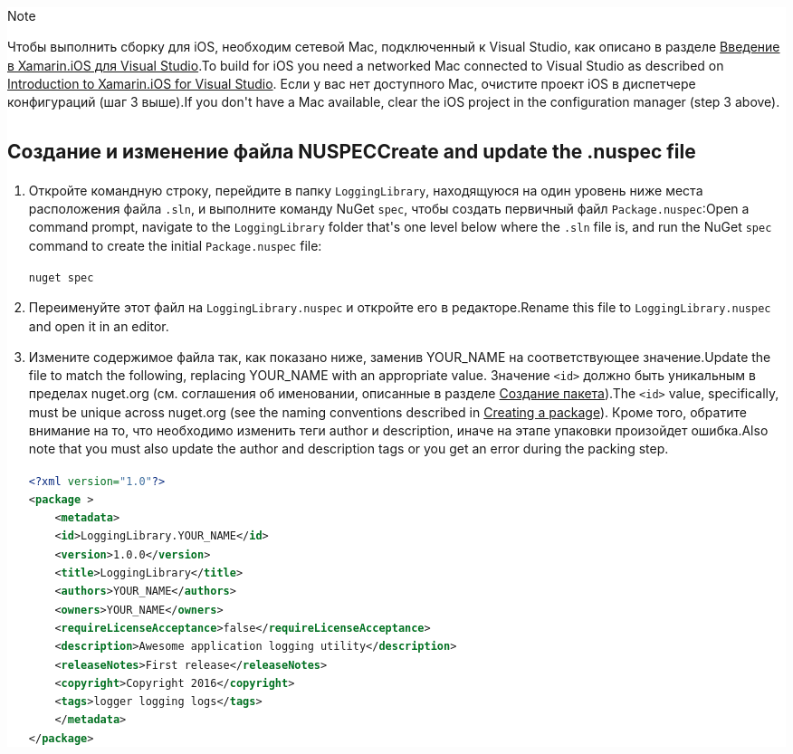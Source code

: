 > [!Note]
> <span data-ttu-id="4f3aa-146">Чтобы выполнить сборку для iOS, необходим сетевой Mac, подключенный к Visual Studio, как описано в разделе [Введение в Xamarin.iOS для Visual Studio](https://developer.xamarin.com/guides/ios/getting_started/installation/windows/introduction_to_xamarin_ios_for_visual_studio/).</span><span class="sxs-lookup"><span data-stu-id="4f3aa-146">To build for iOS you need a networked Mac connected to Visual Studio as described on [Introduction to Xamarin.iOS for Visual Studio](https://developer.xamarin.com/guides/ios/getting_started/installation/windows/introduction_to_xamarin_ios_for_visual_studio/).</span></span> <span data-ttu-id="4f3aa-147">Если у вас нет доступного Mac, очистите проект iOS в диспетчере конфигураций (шаг 3 выше).</span><span class="sxs-lookup"><span data-stu-id="4f3aa-147">If you don't have a Mac available, clear the iOS project in the configuration manager (step 3 above).</span></span>

## <a name="create-and-update-the-nuspec-file"></a><span data-ttu-id="4f3aa-148">Создание и изменение файла NUSPEC</span><span class="sxs-lookup"><span data-stu-id="4f3aa-148">Create and update the .nuspec file</span></span>

1. <span data-ttu-id="4f3aa-149">Откройте командную строку, перейдите в папку `LoggingLibrary`, находящуюся на один уровень ниже места расположения файла `.sln`, и выполните команду NuGet `spec`, чтобы создать первичный файл `Package.nuspec`:</span><span class="sxs-lookup"><span data-stu-id="4f3aa-149">Open a command prompt, navigate to the `LoggingLibrary` folder that's one level below where the `.sln` file is, and run the NuGet `spec` command to create the initial `Package.nuspec` file:</span></span>

    ```cli
    nuget spec
    ```

1. <span data-ttu-id="4f3aa-150">Переименуйте этот файл на `LoggingLibrary.nuspec` и откройте его в редакторе.</span><span class="sxs-lookup"><span data-stu-id="4f3aa-150">Rename this file to `LoggingLibrary.nuspec` and open it in an editor.</span></span>
1. <span data-ttu-id="4f3aa-151">Измените содержимое файла так, как показано ниже, заменив YOUR_NAME на соответствующее значение.</span><span class="sxs-lookup"><span data-stu-id="4f3aa-151">Update the file to match the following, replacing YOUR_NAME with an appropriate value.</span></span> <span data-ttu-id="4f3aa-152">Значение `<id>` должно быть уникальным в пределах nuget.org (см. соглашения об именовании, описанные в разделе [Создание пакета](../create-packages/creating-a-package.md#choosing-a-unique-package-identifier-and-setting-the-version-number)).</span><span class="sxs-lookup"><span data-stu-id="4f3aa-152">The `<id>` value, specifically, must be unique across nuget.org (see the naming conventions described in [Creating a package](../create-packages/creating-a-package.md#choosing-a-unique-package-identifier-and-setting-the-version-number)).</span></span> <span data-ttu-id="4f3aa-153">Кроме того, обратите внимание на то, что необходимо изменить теги author и description, иначе на этапе упаковки произойдет ошибка.</span><span class="sxs-lookup"><span data-stu-id="4f3aa-153">Also note that you must also update the author and description tags or you get an error during the packing step.</span></span>

    ```xml
    <?xml version="1.0"?>
    <package >
        <metadata>
        <id>LoggingLibrary.YOUR_NAME</id>
        <version>1.0.0</version>
        <title>LoggingLibrary</title>
        <authors>YOUR_NAME</authors>
        <owners>YOUR_NAME</owners>
        <requireLicenseAcceptance>false</requireLicenseAcceptance>
        <description>Awesome application logging utility</description>
        <releaseNotes>First release</releaseNotes>
        <copyright>Copyright 2016</copyright>
        <tags>logger logging logs</tags>
        </metadata>
    </package>
    ```

